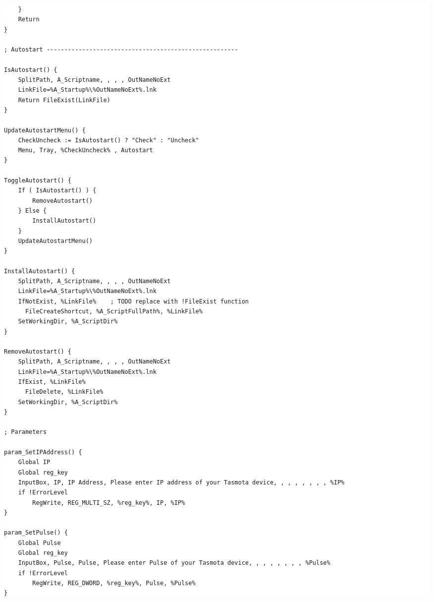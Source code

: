 ```
	}
	Return
}

; Autostart ------------------------------------------------------

IsAutostart() {
	SplitPath, A_Scriptname, , , , OutNameNoExt 
	LinkFile=%A_Startup%\%OutNameNoExt%.lnk 
	Return FileExist(LinkFile)
}

UpdateAutostartMenu() {
	CheckUncheck := IsAutostart() ? "Check" : "Uncheck"
	Menu, Tray, %CheckUncheck% , Autostart	
}

ToggleAutostart() {
	If ( IsAutostart() ) {
		RemoveAutostart()
	} Else {
		InstallAutostart()
	}
	UpdateAutostartMenu()
}

InstallAutostart() {
	SplitPath, A_Scriptname, , , , OutNameNoExt 
	LinkFile=%A_Startup%\%OutNameNoExt%.lnk 
	IfNotExist, %LinkFile%    ; TODO replace with !FileExist function
	  FileCreateShortcut, %A_ScriptFullPath%, %LinkFile% 
	SetWorkingDir, %A_ScriptDir%
}

RemoveAutostart() {
	SplitPath, A_Scriptname, , , , OutNameNoExt 
	LinkFile=%A_Startup%\%OutNameNoExt%.lnk 
	IfExist, %LinkFile% 
	  FileDelete, %LinkFile% 
	SetWorkingDir, %A_ScriptDir%
}

; Parameters 

param_SetIPAddress() {
	Global IP
	Global reg_key
	InputBox, IP, IP Address, Please enter IP address of your Tasmota device, , , , , , , , %IP%
	if !ErrorLevel
		RegWrite, REG_MULTI_SZ, %reg_key%, IP, %IP%
}

param_SetPulse() {
	Global Pulse
	Global reg_key
	InputBox, Pulse, Pulse, Please enter Pulse of your Tasmota device, , , , , , , , %Pulse%
	if !ErrorLevel
		RegWrite, REG_DWORD, %reg_key%, Pulse, %Pulse%
}

```
